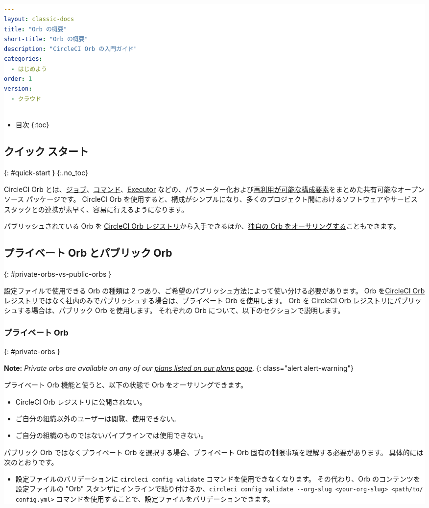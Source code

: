 ```yaml
---
layout: classic-docs
title: "Orb の概要"
short-title: "Orb の概要"
description: "CircleCI Orb の入門ガイド"
categories:
  - はじめよう
order: 1
version:
  - クラウド
---
```


* 目次
{:toc}

## クイック スタート
{: #quick-start }
{:.no_toc}

CircleCI Orb とは、[ジョブ]({{site.baseurl}}/2.0/reusing-config/#authoring-parameterized-jobs)、[コマンド]({{site.baseurl}}/2.0/reusing-config/#authoring-reusable-commands)、[Executor]({{site.baseurl}}/2.0/reusing-config/#executor) などの、パラメーター化および[再利用が可能な構成要素]({{site.baseurl}}/2.0/reusing-config/)をまとめた共有可能なオープン ソース パッケージです。 CircleCI Orb を使用すると、構成がシンプルになり、多くのプロジェクト間におけるソフトウェアやサービス スタックとの連携が素早く、容易に行えるようになります。

パブリッシュされている Orb を [CircleCI Orb レジストリ](https://circleci.com/developer/ja/orbs)から入手できるほか、[独自の Orb をオーサリングする]({{site.baseurl}}/2.0/orb-author-intro/)こともできます。

## プライベート Orb とパブリック Orb
{: #private-orbs-vs-public-orbs }

設定ファイルで使用できる Orb の種類は 2 つあり、ご希望のパブリッシュ方法によって使い分ける必要があります。 Orb を[CircleCI Orb レジストリ](https://circleci.com/developer/orbs)ではなく社内のみでパブリッシュする場合は、プライベート Orb  を使用します。 Orb を [CircleCI Orb レジストリ](https://circleci.com/developer/orbs)にパブリッシュする場合は、パブリック Orb を使用します。 それぞれの Orb について、以下のセクションで説明します。

### プライベート Orb
{: #private-orbs }


**Note:** _Private orbs are available on any of our [plans listed on our plans page](https://circleci.com/pricing)._
{: class="alert alert-warning"}

プライベート Orb 機能と使うと、以下の状態で Orb をオーサリングできます。

* CircleCI Orb レジストリに公開されない。

* ご自分の組織以外のユーザーは閲覧、使用できない。

* ご自分の組織のものではないパイプラインでは使用できない。

パブリック Orb ではなくプライベート Orb を選択する場合、プライベート Orb 固有の制限事項を理解する必要があります。 具体的には次のとおりです。

* 設定ファイルのバリデーションに `circleci config validate` コマンドを使用できなくなります。 その代わり、Orb のコンテンツを設定ファイルの "Orb" スタンザにインラインで貼り付けるか、`circleci config validate --org-slug <your-org-slug> <path/to/config.yml>` コマンドを使用することで、設定ファイルをバリデーションできます。
